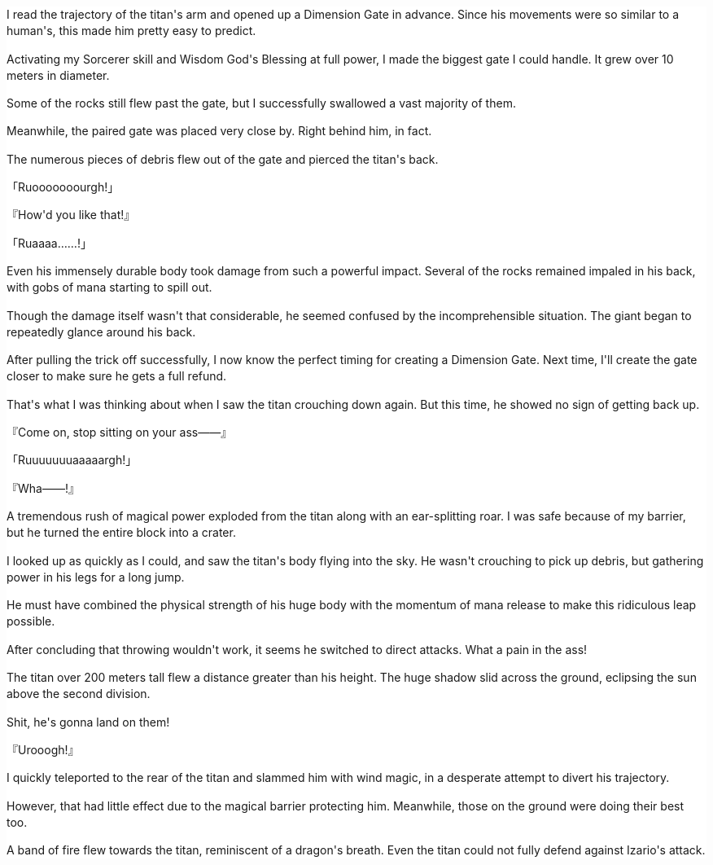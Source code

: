  I read the trajectory of the titan's arm and opened up a Dimension Gate in advance. Since his movements were so similar to a human's, this made him pretty easy to predict.

 Activating my Sorcerer skill and Wisdom God's Blessing at full power, I made the biggest gate I could handle. It grew over 10 meters in diameter.

 Some of the rocks still flew past the gate, but I successfully swallowed a vast majority of them.

 Meanwhile, the paired gate was placed very close by. Right behind him, in fact.

 The numerous pieces of debris flew out of the gate and pierced the titan's back.

「Ruooooooourgh!」

『How'd you like that!』

「Ruaaaa……!」

Even his immensely durable body took damage from such a powerful impact. Several of the rocks remained impaled in his back, with gobs of mana starting to spill out.

 Though the damage itself wasn't that considerable, he seemed confused by the incomprehensible situation. The giant began to repeatedly glance around his back.

 After pulling the trick off successfully, I now know the perfect timing for creating a Dimension Gate. Next time, I'll create the gate closer to make sure he gets a full refund.

 That's what I was thinking about when I saw the titan crouching down again. But this time, he showed no sign of getting back up.

『Come on, stop sitting on your ass――』

「Ruuuuuuuaaaaargh!」

『Wha――!』

 A tremendous rush of magical power exploded from the titan along with an ear-splitting roar. I was safe because of my barrier, but he turned the entire block into a crater.

 I looked up as quickly as I could, and saw the titan's body flying into the sky. He wasn't crouching to pick up debris, but gathering power in his legs for a long jump.

 He must have combined the physical strength of his huge body with the momentum of mana release to make this ridiculous leap possible.

 After concluding that throwing wouldn't work, it seems he switched to direct attacks. What a pain in the ass!

 The titan over 200 meters tall flew a distance greater than his height. The huge shadow slid across the ground, eclipsing the sun above the second division.

 Shit, he's gonna land on them!

『Urooogh!』

 I quickly teleported to the rear of the titan and slammed him with wind magic, in a desperate attempt to divert his trajectory.

 However, that had little effect due to the magical barrier protecting him. Meanwhile, those on the ground were doing their best too.

 A band of fire flew towards the titan, reminiscent of a dragon's breath. Even the titan could not fully defend against Izario's attack.
